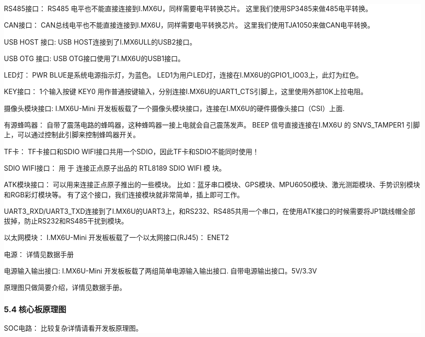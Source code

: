 RS485接口：
RS485 电平也不能直接连接到I.MX6U，同样需要电平转换芯片。
这里我们使用SP3485来做485电平转换。

CAN接口：
CAN总线电平也不能直接连接到I.MX6U，同样需要电平转换芯片。
这里我们使用TJA1050来做CAN电平转换。

USB HOST 接口:
USB HOST连接到了I.MX6ULL的USB2接口。

USB OTG 接口:
USB OTG接口使用了I.MX6U的USB1接口。

LED灯：
PWR BLUE是系统电源指示灯，为蓝色。
LED1为用户LED灯，连接在I.MX6U的GPIO1_IO03上，此灯为红色。

KEY接口：
1个输入按键
KEY0 用作普通按键输入，分别连接I.MX6U的UART1_CTS引脚上，这里使用外部10K上拉电阻。

摄像头模块接口:
I.MX6U-Mini 开发板板载了一个摄像头模块接口，连接在I.MX6U的硬件摄像头接口（CSI）上面.

有源蜂鸣器：
自带了震荡电路的蜂鸣器，这种蜂鸣器一接上电就会自己震荡发声。
BEEP 信号直接连接在I.MX6U 的 SNVS_TAMPER1 引脚上，可以通过控制此引脚来控制蜂鸣器开关。 

TF卡：
TF卡接口和SDIO WIFI接口共用一个SDIO，因此TF卡和SDIO不能同时使用！

SDIO WIFI接口：
用 于 连接正点原子出品的 RTL8189 SDIO WIFI 模 块。

ATK模块接口：
可以用来连接正点原子推出的一些模块。
比如：蓝牙串口模块、GPS模块、MPU6050模块、激光测距模块、手势识别模块和RGB彩灯模块等。
有了这个接口，我们连接模块就非常简单，插上即可工作。

UART3_RXD/UART3_TXD连接到了I.MX6U的UART3上，和RS232、RS485共用一个串口，在使用ATK接口的时候需要将JP1跳线帽全部拔掉，防止RS232和RS485干扰到模块。

以太网模块：
I.MX6U-Mini 开发板板载了一个以太网接口(RJ45)： ENET2

电源：
详情见数据手册

电源输入输出接口:
I.MX6U-Mini 开发板板载了两组简单电源输入输出接口.
自带电源输出接口。5V/3.3V 

原理图只做简要介绍，详情见数据手册。

### 5.4 核心板原理图

SOC电路：
比较复杂详情请看开发板原理图。
